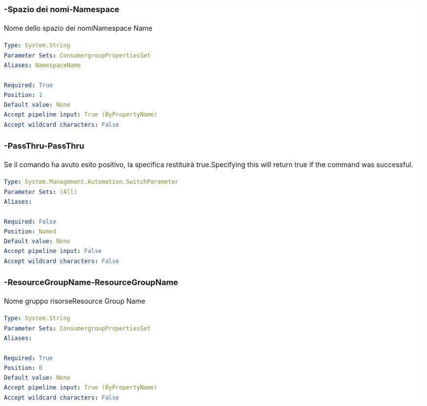 ### <span data-ttu-id="e448a-128">-Spazio dei nomi</span><span class="sxs-lookup"><span data-stu-id="e448a-128">-Namespace</span></span>
<span data-ttu-id="e448a-129">Nome dello spazio dei nomi</span><span class="sxs-lookup"><span data-stu-id="e448a-129">Namespace Name</span></span>

```yaml
Type: System.String
Parameter Sets: ConsumergroupPropertiesSet
Aliases: NamespaceName

Required: True
Position: 1
Default value: None
Accept pipeline input: True (ByPropertyName)
Accept wildcard characters: False
```

### <span data-ttu-id="e448a-130">-PassThru</span><span class="sxs-lookup"><span data-stu-id="e448a-130">-PassThru</span></span>
<span data-ttu-id="e448a-131">Se il comando ha avuto esito positivo, la specifica restituirà true.</span><span class="sxs-lookup"><span data-stu-id="e448a-131">Specifying this will return true if the command was successful.</span></span>

```yaml
Type: System.Management.Automation.SwitchParameter
Parameter Sets: (All)
Aliases:

Required: False
Position: Named
Default value: None
Accept pipeline input: False
Accept wildcard characters: False
```

### <span data-ttu-id="e448a-132">-ResourceGroupName</span><span class="sxs-lookup"><span data-stu-id="e448a-132">-ResourceGroupName</span></span>
<span data-ttu-id="e448a-133">Nome gruppo risorse</span><span class="sxs-lookup"><span data-stu-id="e448a-133">Resource Group Name</span></span>

```yaml
Type: System.String
Parameter Sets: ConsumergroupPropertiesSet
Aliases:

Required: True
Position: 0
Default value: None
Accept pipeline input: True (ByPropertyName)
Accept wildcard characters: False
```
